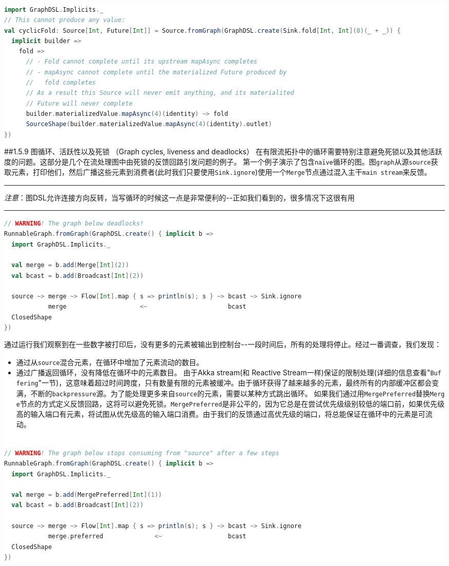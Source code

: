 ```scala
import GraphDSL.Implicits._
// This cannot produce any value:
val cyclicFold: Source[Int, Future[Int]] = Source.fromGraph(GraphDSL.create(Sink.fold[Int, Int](0)(_ + _)) {
  implicit builder =>
    fold =>
      // - Fold cannot complete until its upstream mapAsync completes
      // - mapAsync cannot complete until the materialized Future produced by
      //   fold completes
      // As a result this Source will never emit anything, and its materialited
      // Future will never complete
      builder.materializedValue.mapAsync(4)(identity) ~> fold
      SourceShape(builder.materializedValue.mapAsync(4)(identity).outlet)
})

```

##1.5.9 图循环、活跃性以及死锁 （Graph cycles, liveness and deadlocks）
在有限流拓扑中的循环需要特别注意避免死锁以及其他活跃度的问题。这部分是几个在流处理图中由死锁的反馈回路引发问题的例子。
第一个例子演示了包含`naïve`循环的图。图`graph`从源`source`获取元素，打印他们，然后广播这些元素到消费者(此时我们只要使用`Sink.ignore`)使用一个`Merge`节点通过混入主干`main stream`来反馈。
___
*注意*：图DSL允许连接方向反转，当写循环的时候这一点是非常便利的--正如我们看到的，很多情况下这很有用
___
```scala
// WARNING! The graph below deadlocks!
RunnableGraph.fromGraph(GraphDSL.create() { implicit b =>
  import GraphDSL.Implicits._
 
  val merge = b.add(Merge[Int](2))
  val bcast = b.add(Broadcast[Int](2))
 
  source ~> merge ~> Flow[Int].map { s => println(s); s } ~> bcast ~> Sink.ignore
            merge                    <~                      bcast
  ClosedShape
})

```
通过运行我们观察到在一些数字被打印后，没有更多的元素被输出到控制台--一段时间后，所有的处理将停止。经过一番调查，我们发现：
* 通过从`source`混合元素，在循环中增加了元素流动的数目。
* 通过广播返回循环，没有降低在循环中的元素数目。
由于Akka stream(和 Reactive Stream一样)保证的限制处理(详细的信息查看"`Buffering`"一节)，这意味着超过时间跨度，只有数量有限的元素被缓冲。由于循环获得了越来越多的元素，最终所有的内部缓冲区都会变满，不断的`backpressure`源。为了能处理更多来自`source`的元素，需要以某种方式跳出循环。
如果我们通过用`MergePreferred`替换`Merge`节点的方式定义反馈回路，这将可以避免死锁。`MergePreferred`是非公平的，因为它总是在尝试优先级级别较低的端口前，如果优先级高的输入端口有元素，将试图从优先级高的输入端口消费。由于我们的反馈通过高优先级的端口，将总能保证在循环中的元素是可流动。
```scala

// WARNING! The graph below stops consuming from "source" after a few steps
RunnableGraph.fromGraph(GraphDSL.create() { implicit b =>
  import GraphDSL.Implicits._
 
  val merge = b.add(MergePreferred[Int](1))
  val bcast = b.add(Broadcast[Int](2))
 
  source ~> merge ~> Flow[Int].map { s => println(s); s } ~> bcast ~> Sink.ignore
            merge.preferred              <~                  bcast
  ClosedShape
})
```
